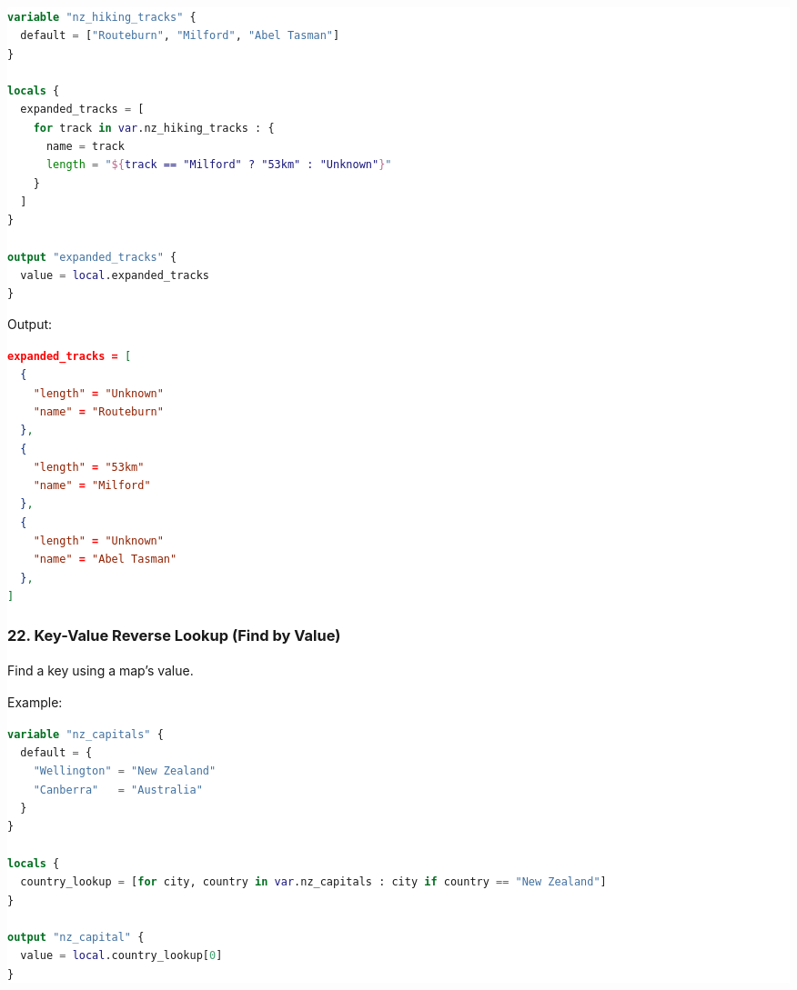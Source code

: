 ```terraform
variable "nz_hiking_tracks" {
  default = ["Routeburn", "Milford", "Abel Tasman"]
}

locals {
  expanded_tracks = [
    for track in var.nz_hiking_tracks : {
      name = track
      length = "${track == "Milford" ? "53km" : "Unknown"}"
    }
  ]
}

output "expanded_tracks" {
  value = local.expanded_tracks
}
```

Output:

```json
expanded_tracks = [
  {
    "length" = "Unknown"
    "name" = "Routeburn"
  },
  {
    "length" = "53km"
    "name" = "Milford"
  },
  {
    "length" = "Unknown"
    "name" = "Abel Tasman"
  },
]
```

### **22. Key-Value Reverse Lookup (Find by Value)**

Find a key using a map’s value.

Example:

```terraform
variable "nz_capitals" {
  default = {
    "Wellington" = "New Zealand"
    "Canberra"   = "Australia"
  }
}

locals {
  country_lookup = [for city, country in var.nz_capitals : city if country == "New Zealand"]
}

output "nz_capital" {
  value = local.country_lookup[0]
}
```
